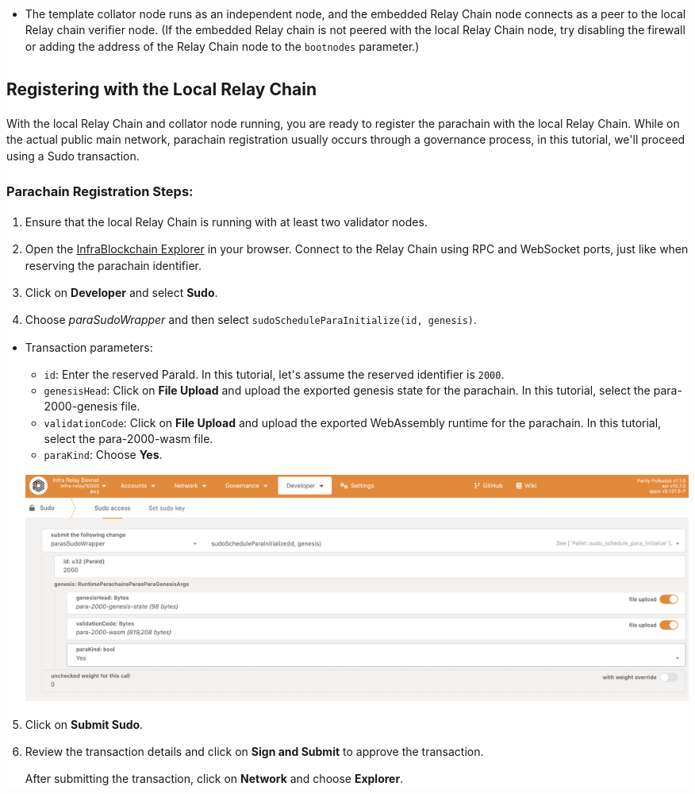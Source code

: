 - The template collator node runs as an independent node, and the embedded Relay Chain node connects as a peer to the local Relay chain verifier node. (If the embedded Relay chain is not peered with the local Relay Chain node, try disabling the firewall or adding the address of the Relay Chain node to the `bootnodes` parameter.)

## Registering with the Local Relay Chain

With the local Relay Chain and collator node running, you are ready to register the parachain with the local Relay Chain. While on the actual public main network, parachain registration usually occurs through a governance process, in this tutorial, we'll proceed using a Sudo transaction.

### Parachain Registration Steps:

1. Ensure that the local Relay Chain is running with at least two validator nodes.

2. Open the [InfraBlockchain Explorer](https://portal.infrablockspace.net/#/explorer) in your browser. Connect to the Relay Chain using RPC and WebSocket ports, just like when reserving the parachain identifier.

3. Click on **Developer** and select **Sudo**.

4. Choose *paraSudoWrapper* and then select `sudoScheduleParaInitialize(id, genesis)`.

- Transaction parameters:

  - `id`: Enter the reserved ParaId. In this tutorial, let's assume the reserved identifier is `2000`.
  - `genesisHead`: Click on **File Upload** and upload the exported genesis state for the parachain. In this tutorial, select the para-2000-genesis file.
  - `validationCode`: Click on **File Upload** and upload the exported WebAssembly runtime for the parachain. In this tutorial, select the para-2000-wasm file.
  - `paraKind`: Choose **Yes**.

   ![Selecting Sudo for Parachain Registration](/media/images/docs/infrablockchain/tutorials/build/register-para-with-sudo.png)

5. Click on **Submit Sudo**.

6. Review the transaction details and click on **Sign and Submit** to approve the transaction.

   After submitting the transaction, click on **Network** and choose **Explorer**.
